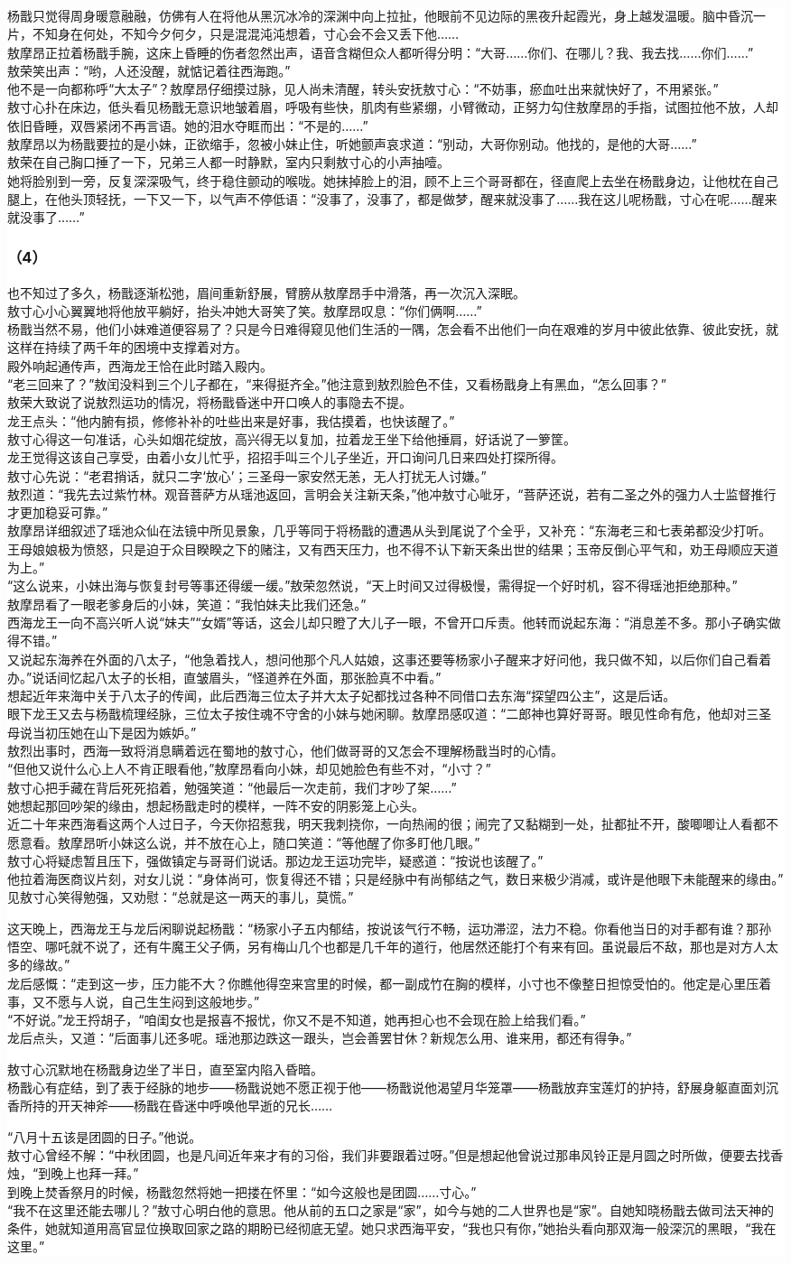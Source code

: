 杨戬只觉得周身暖意融融，仿佛有人在将他从黑沉冰冷的深渊中向上拉扯，他眼前不见边际的黑夜升起霞光，身上越发温暖。脑中昏沉一片，不知身在何处，不知今夕何夕，只是混混沌沌想着，寸心会不会又丢下他……  
敖摩昂正拉着杨戬手腕，这床上昏睡的伤者忽然出声，语音含糊但众人都听得分明：“大哥……你们、在哪儿？我、我去找……你们……”  
敖荣笑出声：“哟，人还没醒，就惦记着往西海跑。”  
他不是一向都称呼“大太子”？敖摩昂仔细摸过脉，见人尚未清醒，转头安抚敖寸心：“不妨事，瘀血吐出来就快好了，不用紧张。”  
敖寸心扑在床边，低头看见杨戬无意识地皱着眉，呼吸有些快，肌肉有些紧绷，小臂微动，正努力勾住敖摩昂的手指，试图拉他不放，人却依旧昏睡，双唇紧闭不再言语。她的泪水夺眶而出：“不是的……”  
敖摩昂以为杨戬要拉的是小妹，正欲缩手，忽被小妹止住，听她颤声哀求道：“别动，大哥你别动。他找的，是他的大哥……”  
敖荣在自己胸口捶了一下，兄弟三人都一时静默，室内只剩敖寸心的小声抽噎。  
她将脸别到一旁，反复深深吸气，终于稳住颤动的喉咙。她抹掉脸上的泪，顾不上三个哥哥都在，径直爬上去坐在杨戬身边，让他枕在自己腿上，在他头顶轻抚，一下又一下，以气声不停低语：“没事了，没事了，都是做梦，醒来就没事了……我在这儿呢杨戬，寸心在呢……醒来就没事了……”

### （4）

也不知过了多久，杨戬逐渐松弛，眉间重新舒展，臂膀从敖摩昂手中滑落，再一次沉入深眠。  
敖寸心小心翼翼地将他放平躺好，抬头冲她大哥笑了笑。敖摩昂叹息：“你们俩啊……”  
杨戬当然不易，他们小妹难道便容易了？只是今日难得窥见他们生活的一隅，怎会看不出他们一向在艰难的岁月中彼此依靠、彼此安抚，就这样在持续了两千年的困境中支撑着对方。  
殿外响起通传声，西海龙王恰在此时踏入殿内。  
“老三回来了？”敖闰没料到三个儿子都在，“来得挺齐全。”他注意到敖烈脸色不佳，又看杨戬身上有黑血，“怎么回事？”  
敖荣大致说了说敖烈运功的情况，将杨戬昏迷中开口唤人的事隐去不提。  
龙王点头：“他内腑有损，修修补补的吐些出来是好事，我估摸着，也快该醒了。”  
敖寸心得这一句准话，心头如烟花绽放，高兴得无以复加，拉着龙王坐下给他捶肩，好话说了一箩筐。  
龙王觉得这该自己享受，由着小女儿忙乎，招招手叫三个儿子坐近，开口询问几日来四处打探所得。  
敖寸心先说：“老君捎话，就只二字‘放心’；三圣母一家安然无恙，无人打扰无人讨嫌。”  
敖烈道：“我先去过紫竹林。观音菩萨方从瑶池返回，言明会关注新天条，”他冲敖寸心呲牙，“菩萨还说，若有二圣之外的强力人士监督推行才更加稳妥可靠。”  
敖摩昂详细叙述了瑶池众仙在法镜中所见景象，几乎等同于将杨戬的遭遇从头到尾说了个全乎，又补充：“东海老三和七表弟都没少打听。王母娘娘极为愤怒，只是迫于众目睽睽之下的赌注，又有西天压力，也不得不认下新天条出世的结果；玉帝反倒心平气和，劝王母顺应天道为上。”  
“这么说来，小妹出海与恢复封号等事还得缓一缓。”敖荣忽然说，“天上时间又过得极慢，需得捉一个好时机，容不得瑶池拒绝那种。”  
敖摩昂看了一眼老爹身后的小妹，笑道：“我怕妹夫比我们还急。”  
西海龙王一向不高兴听人说“妹夫”“女婿”等话，这会儿却只瞪了大儿子一眼，不曾开口斥责。他转而说起东海：“消息差不多。那小子确实做得不错。”  
又说起东海养在外面的八太子，“他急着找人，想问他那个凡人姑娘，这事还要等杨家小子醒来才好问他，我只做不知，以后你们自己看着办。”说话间忆起八太子的长相，直皱眉头，“怪道养在外面，那张脸真不中看。”  
想起近年来海中关于八太子的传闻，此后西海三位太子并大太子妃都找过各种不同借口去东海“探望四公主”，这是后话。  
眼下龙王又去与杨戬梳理经脉，三位太子按住魂不守舍的小妹与她闲聊。敖摩昂感叹道：“二郎神也算好哥哥。眼见性命有危，他却对三圣母说当初压她在山下是因为嫉妒。”  
敖烈出事时，西海一致将消息瞒着远在蜀地的敖寸心，他们做哥哥的又怎会不理解杨戬当时的心情。  
“但他又说什么心上人不肯正眼看他，”敖摩昂看向小妹，却见她脸色有些不对，“小寸？”  
敖寸心把手藏在背后死死掐着，勉强笑道：“他最后一次走前，我们才吵了架……”  
她想起那回吵架的缘由，想起杨戬走时的模样，一阵不安的阴影笼上心头。  
近二十年来西海看这两个人过日子，今天你招惹我，明天我刺挠你，一向热闹的很；闹完了又黏糊到一处，扯都扯不开，酸唧唧让人看都不愿意看。敖摩昂听小妹这么说，并不放在心上，随口笑道：“等他醒了你多盯他几眼。”  
敖寸心将疑虑暂且压下，强做镇定与哥哥们说话。那边龙王运功完毕，疑惑道：“按说也该醒了。”  
他拉着海医商议片刻，对女儿说：“身体尚可，恢复得还不错；只是经脉中有尚郁结之气，数日来极少消减，或许是他眼下未能醒来的缘由。”  
见敖寸心笑得勉强，又劝慰：“总就是这一两天的事儿，莫慌。”

这天晚上，西海龙王与龙后闲聊说起杨戬：“杨家小子五内郁结，按说该气行不畅，运功滞涩，法力不稳。你看他当日的对手都有谁？那孙悟空、哪吒就不说了，还有牛魔王父子俩，另有梅山几个也都是几千年的道行，他居然还能打个有来有回。虽说最后不敌，那也是对方人太多的缘故。”  
龙后感慨：“走到这一步，压力能不大？你瞧他得空来宫里的时候，都一副成竹在胸的模样，小寸也不像整日担惊受怕的。他定是心里压着事，又不愿与人说，自己生生闷到这般地步。”  
“不好说。”龙王捋胡子，“咱闺女也是报喜不报忧，你又不是不知道，她再担心也不会现在脸上给我们看。”  
龙后点头，又道：“后面事儿还多呢。瑶池那边跌这一跟头，岂会善罢甘休？新规怎么用、谁来用，都还有得争。”

敖寸心沉默地在杨戬身边坐了半日，直至室内陷入昏暗。  
杨戬心有症结，到了表于经脉的地步——杨戬说她不愿正视于他——杨戬说他渴望月华笼罩——杨戬放弃宝莲灯的护持，舒展身躯直面刘沉香所持的开天神斧——杨戬在昏迷中呼唤他早逝的兄长……

“八月十五该是团圆的日子。”他说。  
敖寸心曾经不解：“中秋团圆，也是凡间近年来才有的习俗，我们非要跟着过呀。”但是想起他曾说过那串风铃正是月圆之时所做，便要去找香烛，“到晚上也拜一拜。”  
到晚上焚香祭月的时候，杨戬忽然将她一把搂在怀里：“如今这般也是团圆……寸心。”  
“我不在这里还能去哪儿？”敖寸心明白他的意思。他从前的五口之家是“家”，如今与她的二人世界也是“家”。自她知晓杨戬去做司法天神的条件，她就知道用高官显位换取回家之路的期盼已经彻底无望。她只求西海平安，“我也只有你，”她抬头看向那双海一般深沉的黑眼，“我在这里。”
